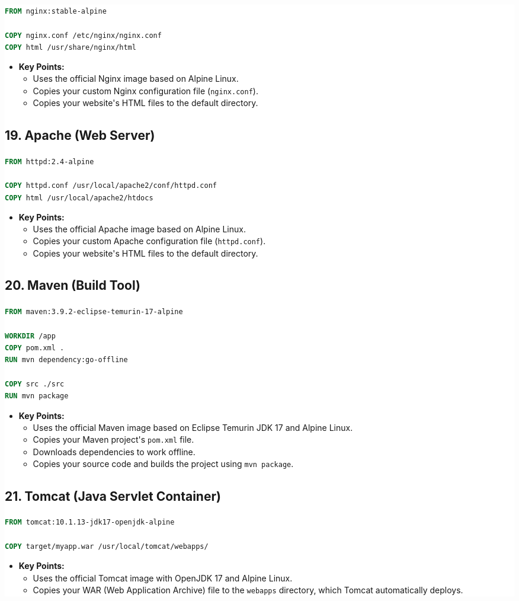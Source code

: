 ```Dockerfile
FROM nginx:stable-alpine

COPY nginx.conf /etc/nginx/nginx.conf
COPY html /usr/share/nginx/html
```

* **Key Points:**
    * Uses the official Nginx image based on Alpine Linux.
    * Copies your custom Nginx configuration file (`nginx.conf`).
    * Copies your website's HTML files to the default directory.

## 19. Apache (Web Server)

```Dockerfile
FROM httpd:2.4-alpine

COPY httpd.conf /usr/local/apache2/conf/httpd.conf
COPY html /usr/local/apache2/htdocs
```

* **Key Points:**
    * Uses the official Apache image based on Alpine Linux.
    * Copies your custom Apache configuration file (`httpd.conf`).
    * Copies your website's HTML files to the default directory.

## 20. Maven (Build Tool)

```Dockerfile
FROM maven:3.9.2-eclipse-temurin-17-alpine

WORKDIR /app
COPY pom.xml .
RUN mvn dependency:go-offline

COPY src ./src
RUN mvn package
```

* **Key Points:**
    * Uses the official Maven image based on Eclipse Temurin JDK 17 and Alpine Linux.
    * Copies your Maven project's `pom.xml` file.
    * Downloads dependencies to work offline.
    * Copies your source code and builds the project using `mvn package`.

## 21. Tomcat (Java Servlet Container)

```Dockerfile
FROM tomcat:10.1.13-jdk17-openjdk-alpine

COPY target/myapp.war /usr/local/tomcat/webapps/
```

* **Key Points:**
    * Uses the official Tomcat image with OpenJDK 17 and Alpine Linux.
    * Copies your WAR (Web Application Archive) file to the `webapps` directory, which Tomcat automatically deploys.
